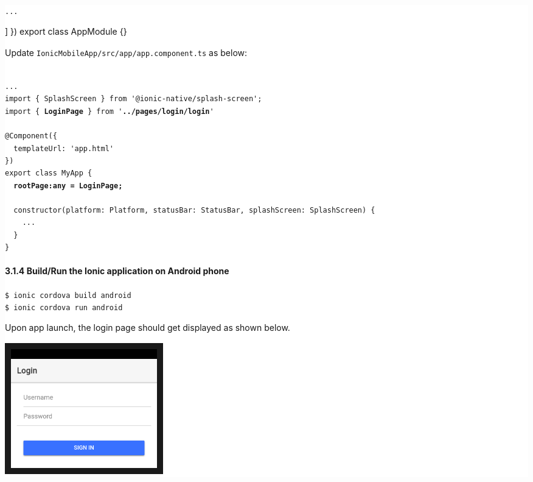     ...
  ]
})
export class AppModule {}
</code></pre>

Update `IonicMobileApp/src/app/app.component.ts` as below:

<pre><code>
...
import { SplashScreen } from '@ionic-native/splash-screen';
import { <b>LoginPage</b> } from '<b>../pages/login/login</b>'

@Component({
  templateUrl: 'app.html'
})
export class MyApp {
  <b>rootPage:any = LoginPage;</b>

  constructor(platform: Platform, statusBar: StatusBar, splashScreen: SplashScreen) {
    ...
  }
}
</code></pre>

#### 3.1.4 Build/Run the Ionic application on Android phone

```
$ ionic cordova build android
$ ionic cordova run android
```

Upon app launch, the login page should get displayed as shown below.

  <img src="doc/source/images/MyWardAppLoginPage.png" alt="MyWard App - Login Page" width="240" border="10" />
